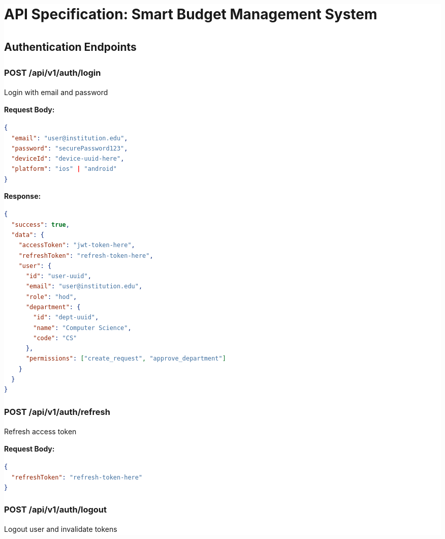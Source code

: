 # API Specification: Smart Budget Management System

## Authentication Endpoints

### POST /api/v1/auth/login
Login with email and password

**Request Body:**
```json
{
  "email": "user@institution.edu",
  "password": "securePassword123",
  "deviceId": "device-uuid-here",
  "platform": "ios" | "android"
}
```

**Response:**
```json
{
  "success": true,
  "data": {
    "accessToken": "jwt-token-here",
    "refreshToken": "refresh-token-here",
    "user": {
      "id": "user-uuid",
      "email": "user@institution.edu",
      "role": "hod",
      "department": {
        "id": "dept-uuid",
        "name": "Computer Science",
        "code": "CS"
      },
      "permissions": ["create_request", "approve_department"]
    }
  }
}
```

### POST /api/v1/auth/refresh
Refresh access token

**Request Body:**
```json
{
  "refreshToken": "refresh-token-here"
}
```

### POST /api/v1/auth/logout
Logout user and invalidate tokens

